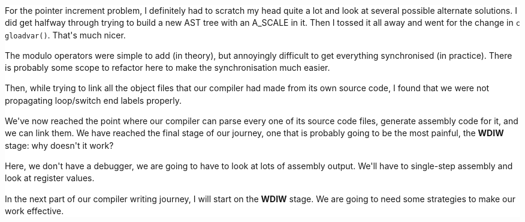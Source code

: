 For the pointer increment problem, I definitely had to scratch my head quite
a lot and look at several possible alternate solutions. I did get halfway
through trying to build a new AST tree with an A_SCALE in it. Then I tossed it
all away and went for the change in `cgloadvar()`. That's much nicer.

The modulo operators were simple to add (in theory), but annoyingly
difficult to get everything synchronised (in practice). There is probably
some scope to refactor here to make the synchronisation much easier.

Then, while trying to link all the object files that our compiler had
made from its own source code, I found that we were not propagating
loop/switch end labels properly.

We've now reached the point where our compiler can parse every one of
its source code files, generate assembly code for it, and we can link
them.
We have reached the final stage of our journey, one that is probably
going to be the most painful, the **WDIW** stage: why doesn't it work?

Here, we don't have a debugger, we are going to have to look at lots
of assembly output. We'll have to single-step assembly and look at
register values.

In the next part of our compiler writing journey, I will start on the
**WDIW** stage. We are going to need some strategies to make our work
effective.
